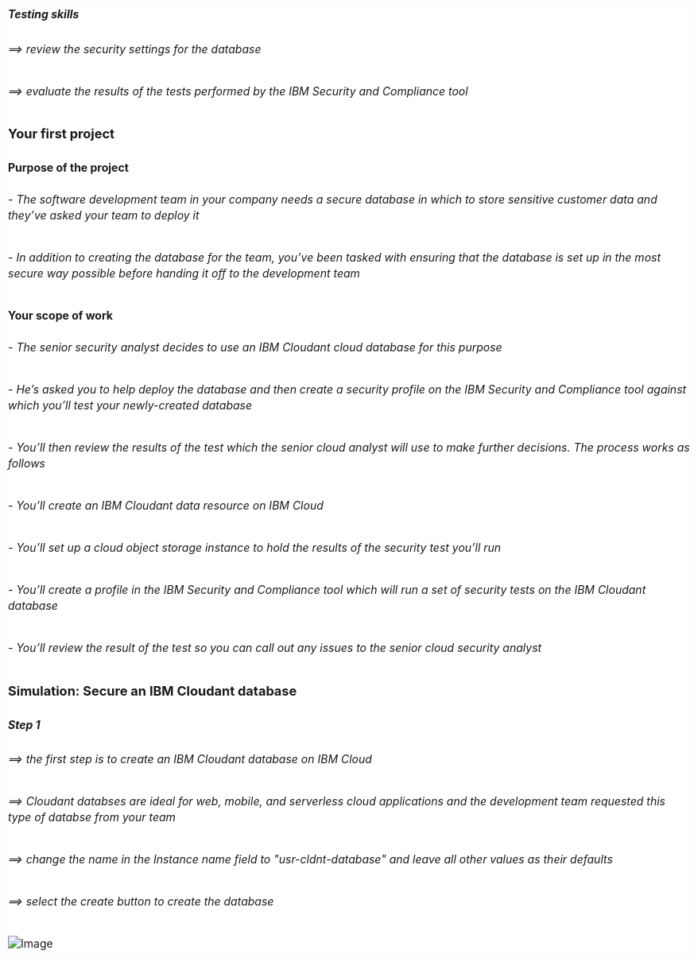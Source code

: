 ##### Testing skills
###### ==> review the security settings for the database
###### ==> evaluate the results of the tests performed by the IBM Security and Compliance tool

### Your first project

#### Purpose of the project
###### - The software development team in your company needs a secure database in which to store sensitive customer data and they’ve asked your team to deploy it
###### - In addition to creating the database for the team, you’ve been tasked with ensuring that the database is set up in the most secure way possible before handing it off to the development team

#### Your scope of work
###### - The senior security analyst decides to use an IBM Cloudant cloud database for this purpose
###### - He’s asked you to help deploy the database and then create a security profile on the IBM Security and Compliance tool against which you’ll test your newly-created database
###### - You’ll then review the results of the test which the senior cloud analyst will use to make further decisions. The process works as follows
###### - You’ll create an IBM Cloudant data resource on IBM Cloud
###### - You’ll set up a cloud object storage instance to hold the results of the security test you’ll run 
###### - You’ll create a profile in the IBM Security and Compliance tool which will run a set of security tests on the IBM Cloudant database
###### - You’ll review the result of the test so you can call out any issues to the senior cloud security analyst


### Simulation: Secure an IBM Cloudant database

##### Step 1
###### ==> the first step is to create an IBM Cloudant database on IBM Cloud
###### ==> Cloudant databses are ideal for web, mobile, and serverless cloud applications and the development team requested this type of databse from your team
###### ==> change the name in the Instance name field to "usr-cldnt-database" and leave all other values as their defaults
###### ==> select the create button to create the database
![Image](https://github.com/user-attachments/assets/ec93a7a3-8800-4f90-817f-99deca8802eb)
